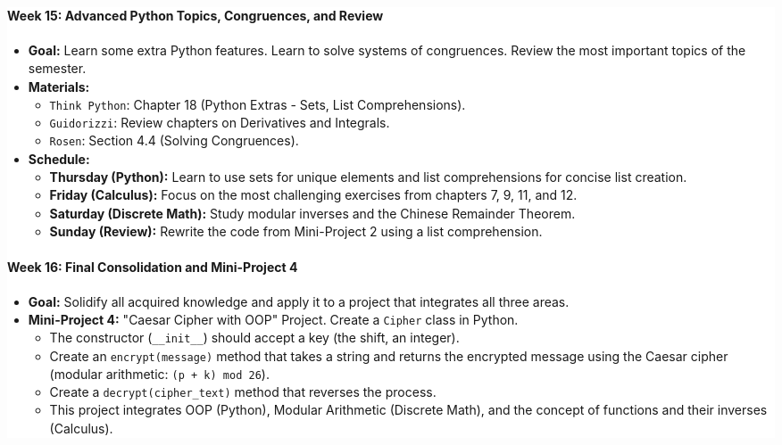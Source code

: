 #### Week 15: Advanced Python Topics, Congruences, and Review
* **Goal:** Learn some extra Python features. Learn to solve systems of congruences. Review the most important topics of the semester.
* **Materials:**
    * `Think Python`: Chapter 18 (Python Extras - Sets, List Comprehensions).
    * `Guidorizzi`: Review chapters on Derivatives and Integrals.
    * `Rosen`: Section 4.4 (Solving Congruences).
* **Schedule:**
    * **Thursday (Python):** Learn to use sets for unique elements and list comprehensions for concise list creation.
    * **Friday (Calculus):** Focus on the most challenging exercises from chapters 7, 9, 11, and 12.
    * **Saturday (Discrete Math):** Study modular inverses and the Chinese Remainder Theorem.
    * **Sunday (Review):** Rewrite the code from Mini-Project 2 using a list comprehension.

#### Week 16: Final Consolidation and Mini-Project 4
* **Goal:** Solidify all acquired knowledge and apply it to a project that integrates all three areas.
* **Mini-Project 4:** "Caesar Cipher with OOP" Project. Create a `Cipher` class in Python.
    * The constructor (`__init__`) should accept a key (the shift, an integer).
    * Create an `encrypt(message)` method that takes a string and returns the encrypted message using the Caesar cipher (modular arithmetic: `(p + k) mod 26`).
    * Create a `decrypt(cipher_text)` method that reverses the process.
    * This project integrates OOP (Python), Modular Arithmetic (Discrete Math), and the concept of functions and their inverses (Calculus).